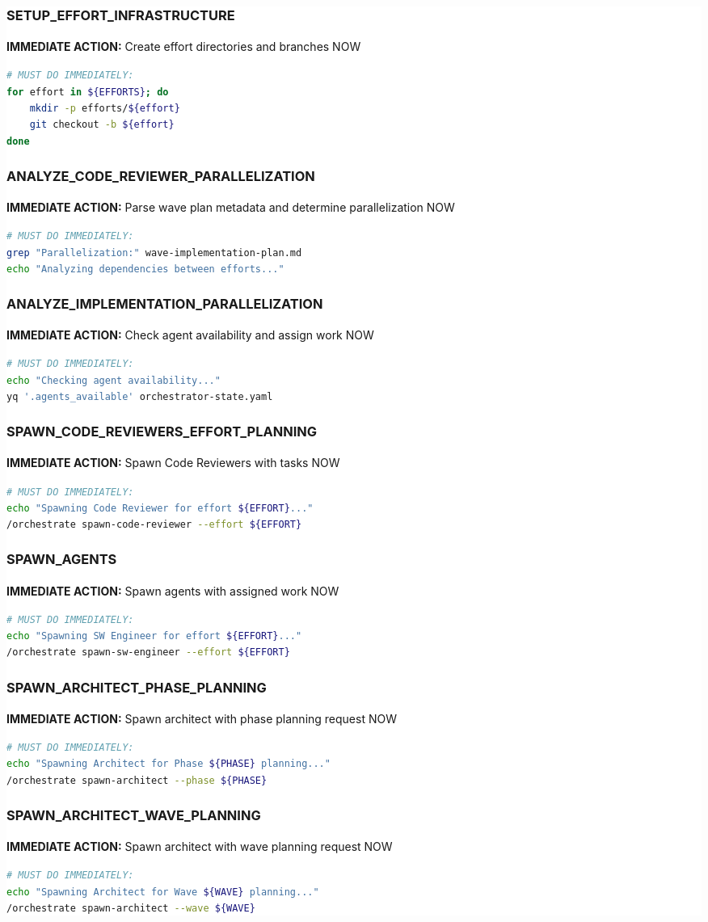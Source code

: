 ### SETUP_EFFORT_INFRASTRUCTURE
**IMMEDIATE ACTION:** Create effort directories and branches NOW
```bash
# MUST DO IMMEDIATELY:
for effort in ${EFFORTS}; do
    mkdir -p efforts/${effort}
    git checkout -b ${effort}
done
```

### ANALYZE_CODE_REVIEWER_PARALLELIZATION
**IMMEDIATE ACTION:** Parse wave plan metadata and determine parallelization NOW
```bash
# MUST DO IMMEDIATELY:
grep "Parallelization:" wave-implementation-plan.md
echo "Analyzing dependencies between efforts..."
```

### ANALYZE_IMPLEMENTATION_PARALLELIZATION  
**IMMEDIATE ACTION:** Check agent availability and assign work NOW
```bash
# MUST DO IMMEDIATELY:
echo "Checking agent availability..."
yq '.agents_available' orchestrator-state.yaml
```

### SPAWN_CODE_REVIEWERS_EFFORT_PLANNING
**IMMEDIATE ACTION:** Spawn Code Reviewers with tasks NOW
```bash
# MUST DO IMMEDIATELY:
echo "Spawning Code Reviewer for effort ${EFFORT}..."
/orchestrate spawn-code-reviewer --effort ${EFFORT}
```

### SPAWN_AGENTS
**IMMEDIATE ACTION:** Spawn agents with assigned work NOW
```bash
# MUST DO IMMEDIATELY:
echo "Spawning SW Engineer for effort ${EFFORT}..."
/orchestrate spawn-sw-engineer --effort ${EFFORT}
```

### SPAWN_ARCHITECT_PHASE_PLANNING
**IMMEDIATE ACTION:** Spawn architect with phase planning request NOW
```bash
# MUST DO IMMEDIATELY:
echo "Spawning Architect for Phase ${PHASE} planning..."
/orchestrate spawn-architect --phase ${PHASE}
```

### SPAWN_ARCHITECT_WAVE_PLANNING
**IMMEDIATE ACTION:** Spawn architect with wave planning request NOW
```bash
# MUST DO IMMEDIATELY:
echo "Spawning Architect for Wave ${WAVE} planning..."
/orchestrate spawn-architect --wave ${WAVE}
```
